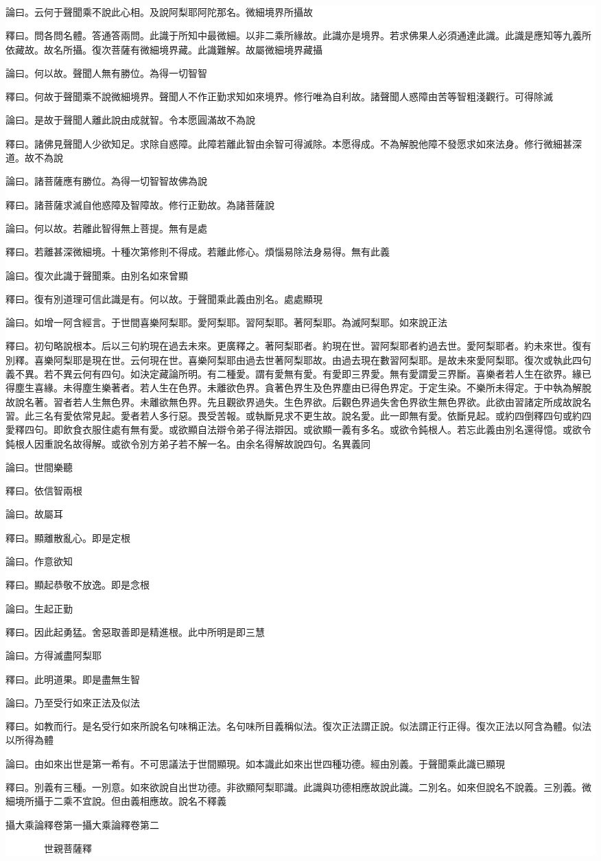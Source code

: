 論曰。云何于聲聞乘不說此心相。及說阿梨耶阿陀那名。微細境界所攝故

釋曰。問各問名體。答通答兩問。此識于所知中最微細。以非二乘所緣故。此識亦是境界。若求佛果人必須通達此識。此識是應知等九義所依藏故。故名所攝。復次菩薩有微細境界藏。此識難解。故屬微細境界藏攝

論曰。何以故。聲聞人無有勝位。為得一切智智

釋曰。何故于聲聞乘不說微細境界。聲聞人不作正勤求知如來境界。修行唯為自利故。諸聲聞人惑障由苦等智粗淺觀行。可得除滅

論曰。是故于聲聞人離此說由成就智。令本愿圓滿故不為說

釋曰。諸佛見聲聞人少欲知足。求除自惑障。此障若離此智由余智可得滅除。本愿得成。不為解脫他障不發愿求如來法身。修行微細甚深道。故不為說

論曰。諸菩薩應有勝位。為得一切智智故佛為說

釋曰。諸菩薩求滅自他惑障及智障故。修行正勤故。為諸菩薩說

論曰。何以故。若離此智得無上菩提。無有是處

釋曰。若離甚深微細境。十種次第修則不得成。若離此修心。煩惱易除法身易得。無有此義

論曰。復次此識于聲聞乘。由別名如來曾顯

釋曰。復有別道理可信此識是有。何以故。于聲聞乘此義由別名。處處顯現

論曰。如增一阿含經言。于世間喜樂阿梨耶。愛阿梨耶。習阿梨耶。著阿梨耶。為滅阿梨耶。如來說正法

釋曰。初句略說根本。后以三句約現在過去未來。更廣釋之。著阿梨耶者。約現在世。習阿梨耶者約過去世。愛阿梨耶者。約未來世。復有別釋。喜樂阿梨耶是現在世。云何現在世。喜樂阿梨耶由過去世著阿梨耶故。由過去現在數習阿梨耶。是故未來愛阿梨耶。復次或執此四句義不異。若不異云何有四句。如決定藏論所明。有二種愛。謂有愛無有愛。有愛即三界愛。無有愛謂愛三界斷。喜樂者若人生在欲界。緣已得塵生喜緣。未得塵生樂著者。若人生在色界。未離欲色界。貪著色界生及色界塵由已得色界定。于定生染。不樂所未得定。于中執為解脫故說名著。習者若人生無色界。未離欲無色界。先且觀欲界過失。生色界欲。后觀色界過失舍色界欲生無色界欲。此欲由習諸定所成故說名習。此三名有愛依常見起。愛者若人多行惡。畏受苦報。或執斷見求不更生故。說名愛。此一即無有愛。依斷見起。或約四倒釋四句或約四愛釋四句。即飲食衣服住處有無有愛。或欲顯自法辯令弟子得法辯因。或欲顯一義有多名。或欲令鈍根人。若忘此義由別名還得憶。或欲令鈍根人因重說名故得解。或欲令別方弟子若不解一名。由余名得解故說四句。名異義同

論曰。世間樂聽

釋曰。依信智兩根

論曰。故屬耳

釋曰。顯離散亂心。即是定根

論曰。作意欲知

釋曰。顯起恭敬不放逸。即是念根

論曰。生起正勤

釋曰。因此起勇猛。舍惡取善即是精進根。此中所明是即三慧

論曰。方得滅盡阿梨耶

釋曰。此明道果。即是盡無生智

論曰。乃至受行如來正法及似法

釋曰。如教而行。是名受行如來所說名句味稱正法。名句味所目義稱似法。復次正法謂正說。似法謂正行正得。復次正法以阿含為體。似法以所得為體

論曰。由如來出世是第一希有。不可思議法于世間顯現。如本識此如來出世四種功德。經由別義。于聲聞乘此識已顯現

釋曰。別義有三種。一別意。如來欲說自出世功德。非欲顯阿梨耶識。此識與功德相應故說此識。二別名。如來但說名不說義。三別義。微細境所攝于二乘不宜說。但由義相應故。說名不釋義

攝大乘論釋卷第一攝大乘論釋卷第二

　　　　世親菩薩釋

